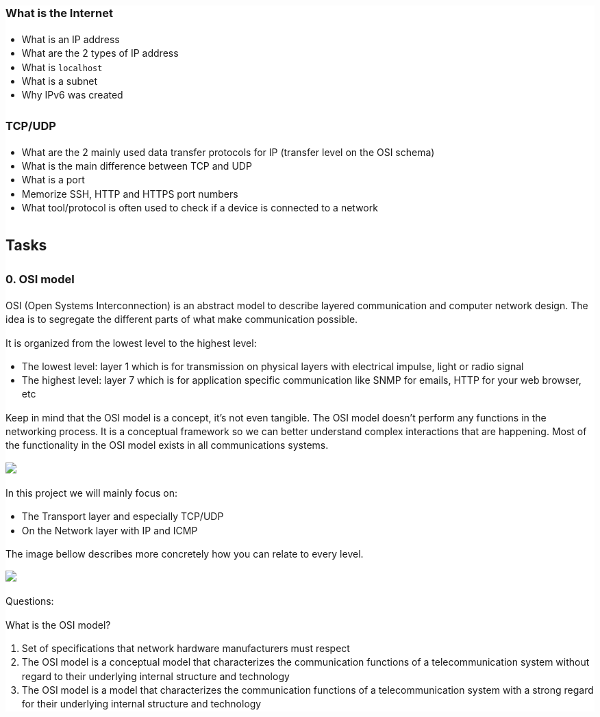 ### What is the Internet

-   What is an IP address
-   What are the 2 types of IP address
-   What is  `localhost`
-   What is a subnet
-   Why IPv6 was created

### TCP/UDP

-   What are the 2 mainly used data transfer protocols for IP (transfer level on the OSI schema)
-   What is the main difference between TCP and UDP
-   What is a port
-   Memorize SSH, HTTP and HTTPS port numbers
-   What tool/protocol is often used to check if a device is connected to a network



## Tasks
### 0. OSI model
OSI (Open Systems Interconnection) is an abstract model to describe layered communication and computer network design. The idea is to segregate the different parts of what make communication possible.

It is organized from the lowest level to the highest level:

-   The lowest level: layer 1 which is for transmission on physical layers with electrical impulse, light or radio signal
-   The highest level: layer 7 which is for application specific communication like SNMP for emails, HTTP for your web browser, etc

Keep in mind that the OSI model is a concept, it’s not even tangible. The OSI model doesn’t perform any functions in the networking process. It is a conceptual framework so we can better understand complex interactions that are happening. Most of the functionality in the OSI model exists in all communications systems.

![](https://holbertonintranet.s3.amazonaws.com/uploads/medias/2018/6/4e6a0ad87a65d7054248.png?X-Amz-Algorithm=AWS4-HMAC-SHA256&X-Amz-Credential=AKIARDDGGGOUWMNL5ANN%2F20210317%2Fus-east-1%2Fs3%2Faws4_request&X-Amz-Date=20210317T101458Z&X-Amz-Expires=86400&X-Amz-SignedHeaders=host&X-Amz-Signature=de50e313191d85bcc42cf7f56c0a82eef180abf8de1d6947f73d82ecfcfbafdb)

In this project we will mainly focus on:

-   The Transport layer and especially TCP/UDP
-   On the Network layer with IP and ICMP

The image bellow describes more concretely how you can relate to every level.

![](https://holbertonintranet.s3.amazonaws.com/uploads/medias/2020/9/0fc96bd99faa7941b18bcae4c5f90c6acd11791d.jpg?X-Amz-Algorithm=AWS4-HMAC-SHA256&X-Amz-Credential=AKIARDDGGGOUWMNL5ANN%2F20210317%2Fus-east-1%2Fs3%2Faws4_request&X-Amz-Date=20210317T101458Z&X-Amz-Expires=86400&X-Amz-SignedHeaders=host&X-Amz-Signature=44be9d33b1d8e957d7be0af0386c3926f9cbd30939e72587d8a9b421f4a4cb94)

Questions:

What is the OSI model?

1.  Set of specifications that network hardware manufacturers must respect
2.  The OSI model is a conceptual model that characterizes the communication functions of a telecommunication system without regard to their underlying internal structure and technology
3.  The OSI model is a model that characterizes the communication functions of a telecommunication system with a strong regard for their underlying internal structure and technology
